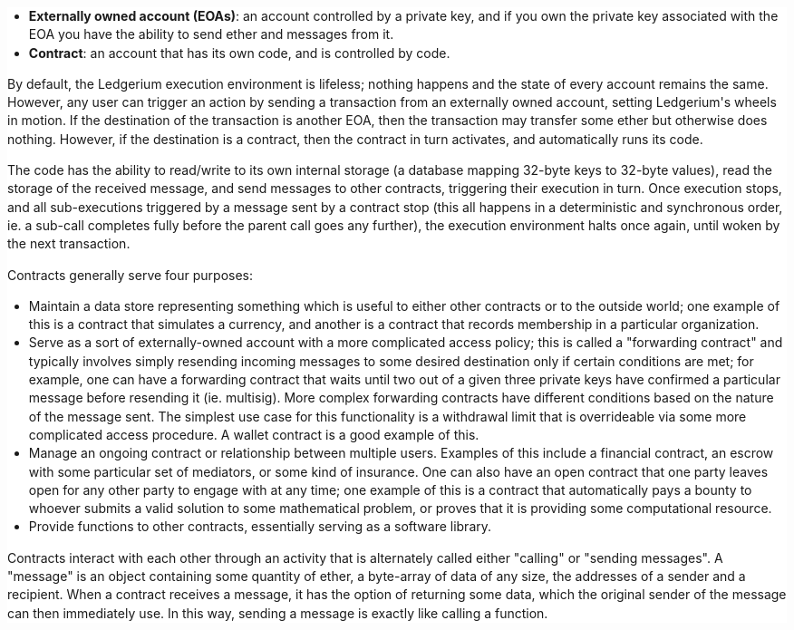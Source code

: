 -   **Externally owned account (EOAs)**: an account controlled by a
    private key, and if you own the private key associated with the EOA
    you have the ability to send ether and messages from it.
-   **Contract**: an account that has its own code, and is controlled by
    code.

By default, the Ledgerium execution environment is lifeless; nothing
happens and the state of every account remains the same. However, any
user can trigger an action by sending a transaction from an externally
owned account, setting Ledgerium's wheels in motion. If the destination
of the transaction is another EOA, then the transaction may transfer
some ether but otherwise does nothing. However, if the destination is a
contract, then the contract in turn activates, and automatically runs
its code.

The code has the ability to read/write to its own internal storage (a
database mapping 32-byte keys to 32-byte values), read the storage of
the received message, and send messages to other contracts, triggering
their execution in turn. Once execution stops, and all sub-executions
triggered by a message sent by a contract stop (this all happens in a
deterministic and synchronous order, ie. a sub-call completes fully
before the parent call goes any further), the execution environment
halts once again, until woken by the next transaction.

Contracts generally serve four purposes:

-   Maintain a data store representing something which is useful to
    either other contracts or to the outside world; one example of this
    is a contract that simulates a currency, and another is a contract
    that records membership in a particular organization.
-   Serve as a sort of externally-owned account with a more complicated
    access policy; this is called a "forwarding contract" and typically
    involves simply resending incoming messages to some desired
    destination only if certain conditions are met; for example, one can
    have a forwarding contract that waits until two out of a given three
    private keys have confirmed a particular message before resending it
    (ie. multisig). More complex forwarding contracts have different
    conditions based on the nature of the message sent. The simplest use
    case for this functionality is a withdrawal limit that is
    overrideable via some more complicated access procedure. A wallet
    contract is a good example of this.
-   Manage an ongoing contract or relationship between multiple users.
    Examples of this include a financial contract, an escrow with some
    particular set of mediators, or some kind of insurance. One can also
    have an open contract that one party leaves open for any other party
    to engage with at any time; one example of this is a contract that
    automatically pays a bounty to whoever submits a valid solution to
    some mathematical problem, or proves that it is providing some
    computational resource.
-   Provide functions to other contracts, essentially serving as a
    software library.

Contracts interact with each other through an activity that is
alternately called either "calling" or "sending messages". A "message"
is an object containing some quantity of ether, a byte-array of data of
any size, the addresses of a sender and a recipient. When a contract
receives a message, it has the option of returning some data, which the
original sender of the message can then immediately use. In this way,
sending a message is exactly like calling a function.
